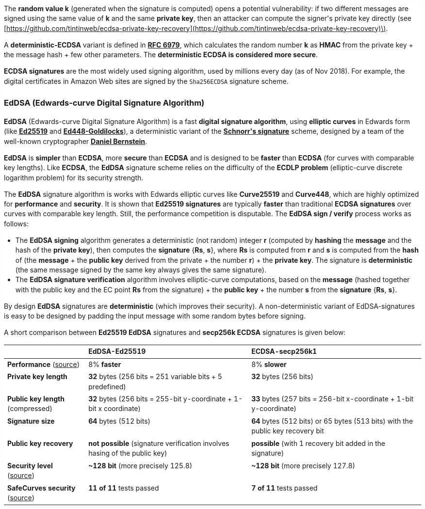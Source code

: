 The **random value k** \(generated when the signature is computed\) opens a potential vulnerability: if two different messages are signed using the same value of **k** and the same **private key**, then an attacker can compute the signer's private key directly \(see [https://github.com/tintinweb/ecdsa-private-key-recovery](https://github.com/tintinweb/ecdsa-private-key-recovery)\).

A **deterministic-ECDSA** variant is defined in [**RFC 6979**](https://tools.ietf.org/html/rfc6979), which calculates the random number **k** as **HMAC** from the private key + the message hash + few other parameters. The **deterministic ECDSA is considered more secure**.

**ECDSA signatures** are the most widely used signing algorithm, used by millions every day \(as of Nov 2018\). For example, the digital certificates in Amazon Web sites are signed by the `Sha256ECDSA` signature scheme.

### EdDSA \(Edwards-curve Digital Signature Algorithm\)

**EdDSA** \(Edwards-curve Digital Signature Algorithm\) is a fast **digital signature algorithm**, using **elliptic curves** in Edwards form \(like [**Ed25519**](https://ed25519.cr.yp.to) and [**Ed448-Goldilocks**](https://eprint.iacr.org/2015/625.pdf)\), a deterministic variant of the [**Schnorr's signature**](https://en.wikipedia.org/wiki/Schnorr_signature) scheme, designed by a team of the well-known cryptographer [**Daniel Bernstein**](https://cr.yp.to/djb.html).

**EdDSA** is **simpler** than **ECDSA**, more **secure** than **ECDSA** and is designed to be **faster** than **ECDSA** \(for curves with comparable key lengths\). Like **ECDSA**, the **EdDSA** signature scheme relies on the difficulty of the **ECDLP problem** \(elliptic-curve discrete logarithm problem\) for its security strength.

The **EdDSA** signature algorithm is works with Edwards elliptic curves like **Curve25519** and **Curve448**, which are highly optimized for **performance** and **security**. It is shown that **Ed25519 signatures** are typically **faster** than traditional **ECDSA signatures** over curves with comparable key length. Still, the performance competition is disputable. The **EdDSA sign / verify** process works as follows:

* The **EdDSA signing** algorithm generates a deterministic \(not random\) integer **r** \(computed by **hashing** the **message** and the hash of the **private key**\), then computes the **signature** {**Rs**, **s**}, where **Rs** is computed from **r** and **s** is computed from the **hash** of \(the **message** + the **public key** derived from the private + the number **r**\) + the **private key**. The signature is **deterministic** \(the same message signed by the same key always gives the same signature\).
* The **EdDSA signature verification** algorithm involves elliptic-curve computations, based on the **message** \(hashed together with the public key and the EC point **Rs** from the signature\) + the **public key** + the number **s** from the **signature** {**Rs**, **s**}.

By design **EdDSA** signatures are **deterministic** \(which improves their security\). A non-deterministic variant of EdDSA-signatures is easy to be designed by padding the input message with some random bytes before signing.

A short comparison between **Ed25519 EdDSA** signatures and **secp256k ECDSA** signatures is given below:

|  | EdDSA-Ed25519 | ECDSA-secp256k1 |
| :--- | :--- | :--- |
| **Performance** \([source](http://justmoon.github.io/curvebench/benchmark.html)\) | 8% **faster** | 8% **slower** |
| **Private key length** | **32** bytes \(256 bits = 251 variable bits + 5 predefined\) | **32** bytes \(256 bits\) |
| **Public key length** \(compressed\) | **32** bytes \(256 bits = 255-bit y-coordinate + 1-bit x coordinate\) | **33** bytes \(257 bits = 256-bit x-coordinate + 1-bit y-coordinate\) |
| **Signature size** | **64** bytes \(512 bits\) | **64** bytes \(512 bits\) or 65 bytes \(513 bits\) with the public key recovery bit |
| **Public key recovery** | **not possible** \(signature verification involves hasing of the public key\) | **possible** \(with 1 recovery bit added in the signature\) |
| **Security level** \([source](https://safecurves.cr.yp.to/rho.html)\) | **~128 bit** \(more precisely 125.8\) | **~128 bit** \(more precisely 127.8\) |
| **SafeCurves security** \([source](https://safecurves.cr.yp.to)\) | **11 of 11** tests passed | **7 of 11** tests passed |
